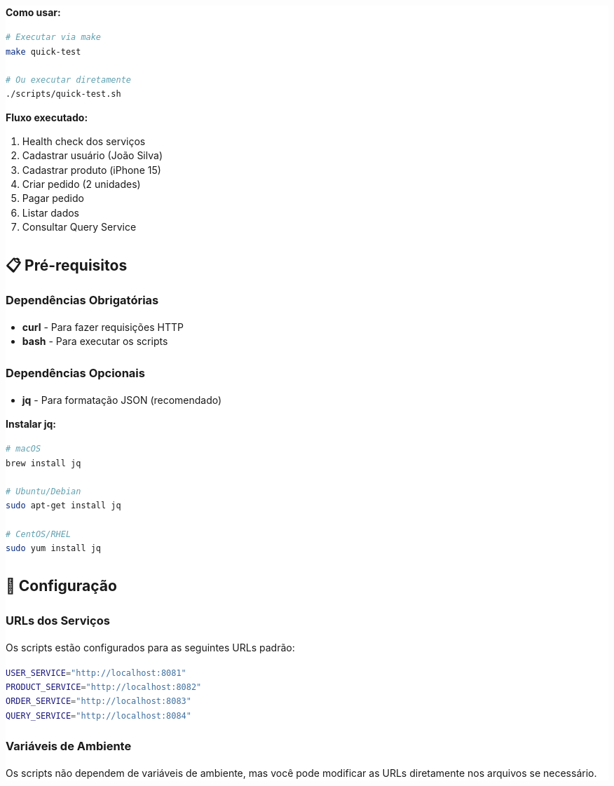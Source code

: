 **Como usar:**
```bash
# Executar via make
make quick-test

# Ou executar diretamente
./scripts/quick-test.sh
```

**Fluxo executado:**
1. Health check dos serviços
2. Cadastrar usuário (João Silva)
3. Cadastrar produto (iPhone 15)
4. Criar pedido (2 unidades)
5. Pagar pedido
6. Listar dados
7. Consultar Query Service

## 📋 Pré-requisitos

### Dependências Obrigatórias
- **curl** - Para fazer requisições HTTP
- **bash** - Para executar os scripts

### Dependências Opcionais
- **jq** - Para formatação JSON (recomendado)

**Instalar jq:**
```bash
# macOS
brew install jq

# Ubuntu/Debian
sudo apt-get install jq

# CentOS/RHEL
sudo yum install jq
```

## 🔧 Configuração

### URLs dos Serviços
Os scripts estão configurados para as seguintes URLs padrão:

```bash
USER_SERVICE="http://localhost:8081"
PRODUCT_SERVICE="http://localhost:8082"
ORDER_SERVICE="http://localhost:8083"
QUERY_SERVICE="http://localhost:8084"
```

### Variáveis de Ambiente
Os scripts não dependem de variáveis de ambiente, mas você pode modificar as URLs diretamente nos arquivos se necessário.
